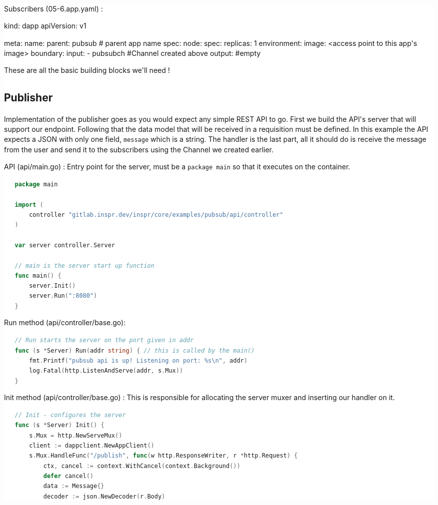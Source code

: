 Subscribers (05-6.app.yaml) :
 
   kind: dapp
   apiVersion: v1
 
   meta:
   name: <subscribername>
   parent: pubsub # parent app name
   spec:
   node:
       spec:
           replicas: 1
           environment:
               image: <access point to this app's image>
           boundary:
               input:
               - pubsubch #Channel created above
               output: #empty
 
These are all the basic building blocks we'll need !
 
## Publisher
 
Implementation of the publisher goes as you would expect any simple REST API to go. First we build the API's server that will support our endpoint. Following that the data model that will be received in a requisition must be defined. In this example the API expects a JSON with only one field, `message` which is a string. The handler is the last part, all it should do is receive the message from the user and send it to the subscribers using the Channel we created earlier.
 
API (api/main.go) : Entry point for the server, must be a `package main` so that it executes on the container.
```go 
   package main
 
   import (
       controller "gitlab.inspr.dev/inspr/core/examples/pubsub/api/controller"
   )
 
   var server controller.Server
 
   // main is the server start up function
   func main() {
       server.Init()
       server.Run(":8080")
   }
``` 
Run method (api/controller/base.go):
```go 
   // Run starts the server on the port given in addr
   func (s *Server) Run(addr string) { // this is called by the main()
       fmt.Printf("pubsub api is up! Listening on port: %s\n", addr)
       log.Fatal(http.ListenAndServe(addr, s.Mux))
   }
``` 
Init method (api/controller/base.go) : This is responsible for allocating the server muxer and inserting  our handler on it.
```go 
   // Init - configures the server
   func (s *Server) Init() {
       s.Mux = http.NewServeMux()
       client := dappclient.NewAppClient()
       s.Mux.HandleFunc("/publish", func(w http.ResponseWriter, r *http.Request) {
           ctx, cancel := context.WithCancel(context.Background())
           defer cancel()
           data := Message{}
           decoder := json.NewDecoder(r.Body)
```